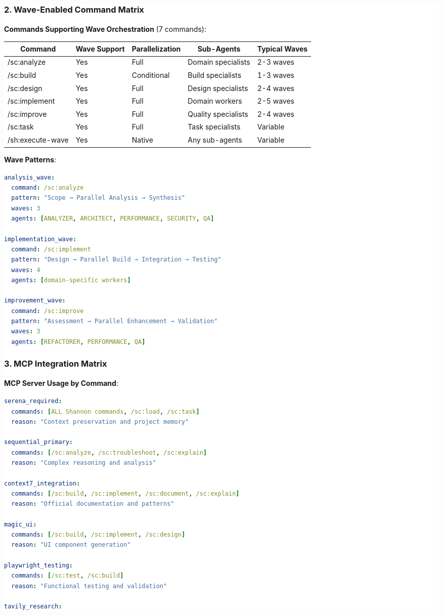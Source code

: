 ### 2. Wave-Enabled Command Matrix

**Commands Supporting Wave Orchestration** (7 commands):

| Command | Wave Support | Parallelization | Sub-Agents | Typical Waves |
|---------|--------------|-----------------|------------|---------------|
| /sc:analyze | Yes | Full | Domain specialists | 2-3 waves |
| /sc:build | Yes | Conditional | Build specialists | 1-3 waves |
| /sc:design | Yes | Full | Design specialists | 2-4 waves |
| /sc:implement | Yes | Full | Domain workers | 2-5 waves |
| /sc:improve | Yes | Full | Quality specialists | 2-4 waves |
| /sc:task | Yes | Full | Task specialists | Variable |
| /sh:execute-wave | Yes | Native | Any sub-agents | Variable |

**Wave Patterns**:
```yaml
analysis_wave:
  command: /sc:analyze
  pattern: "Scope → Parallel Analysis → Synthesis"
  waves: 3
  agents: [ANALYZER, ARCHITECT, PERFORMANCE, SECURITY, QA]

implementation_wave:
  command: /sc:implement
  pattern: "Design → Parallel Build → Integration → Testing"
  waves: 4
  agents: [domain-specific workers]

improvement_wave:
  command: /sc:improve
  pattern: "Assessment → Parallel Enhancement → Validation"
  waves: 3
  agents: [REFACTORER, PERFORMANCE, QA]
```

### 3. MCP Integration Matrix

**MCP Server Usage by Command**:

```yaml
serena_required:
  commands: [ALL Shannon commands, /sc:load, /sc:task]
  reason: "Context preservation and project memory"

sequential_primary:
  commands: [/sc:analyze, /sc:troubleshoot, /sc:explain]
  reason: "Complex reasoning and analysis"

context7_integration:
  commands: [/sc:build, /sc:implement, /sc:document, /sc:explain]
  reason: "Official documentation and patterns"

magic_ui:
  commands: [/sc:build, /sc:implement, /sc:design]
  reason: "UI component generation"

playwright_testing:
  commands: [/sc:test, /sc:build]
  reason: "Functional testing and validation"

tavily_research:
```